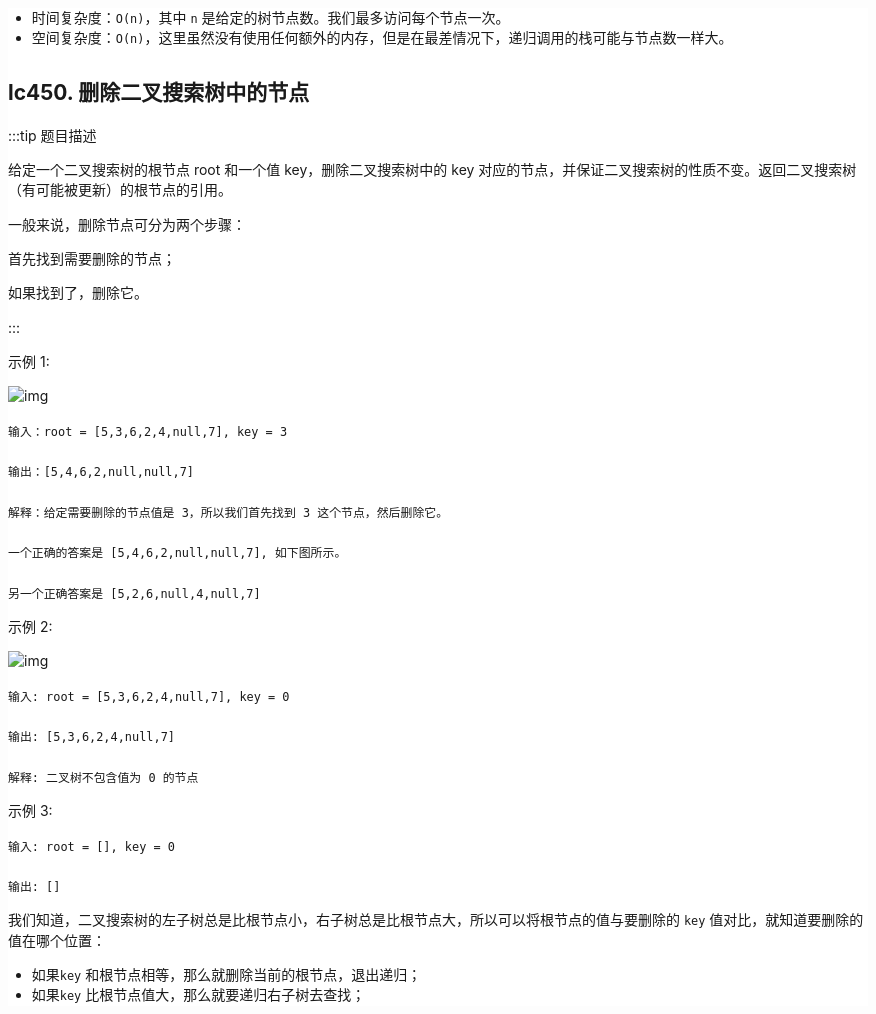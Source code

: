 - 时间复杂度：`O(n)`，其中 `n` 是给定的树节点数。我们最多访问每个节点一次。
- 空间复杂度：`O(n)`，这里虽然没有使用任何额外的内存，但是在最差情况下，递归调用的栈可能与节点数一样大。

## lc450. 删除二叉搜索树中的节点<Badge text="中等" />

:::tip 题目描述

给定一个二叉搜索树的根节点 root 和一个值 key，删除二叉搜索树中的 key 对应的节点，并保证二叉搜索树的性质不变。返回二叉搜索树（有可能被更新）的根节点的引用。

一般来说，删除节点可分为两个步骤：

首先找到需要删除的节点；

如果找到了，删除它。

:::

示例 1:

![img](https://cdn.jsdelivr.net/gh/duochizhacai/generatePic/img/202201040016177.png)

```
输入：root = [5,3,6,2,4,null,7], key = 3

输出：[5,4,6,2,null,null,7]

解释：给定需要删除的节点值是 3，所以我们首先找到 3 这个节点，然后删除它。

一个正确的答案是 [5,4,6,2,null,null,7], 如下图所示。

另一个正确答案是 [5,2,6,null,4,null,7]
```

示例 2:

![img](https://cdn.jsdelivr.net/gh/duochizhacai/generatePic/img/202201040017422.png)

```
输入: root = [5,3,6,2,4,null,7], key = 0

输出: [5,3,6,2,4,null,7]

解释: 二叉树不包含值为 0 的节点
```

示例 3:

```
输入: root = [], key = 0

输出: []
```



我们知道，二叉搜索树的左子树总是比根节点小，右子树总是比根节点大，所以可以将根节点的值与要删除的 `key` 值对比，就知道要删除的值在哪个位置：

- 如果`key` 和根节点相等，那么就删除当前的根节点，退出递归；
- 如果`key` 比根节点值大，那么就要递归右子树去查找；
